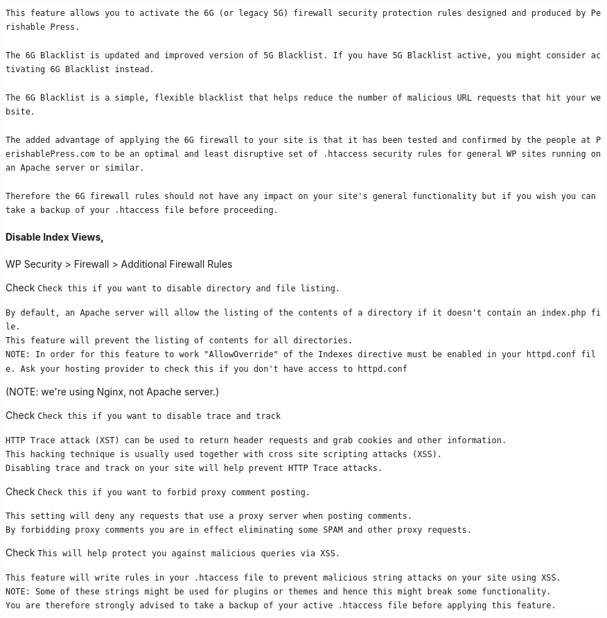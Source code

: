 ```
This feature allows you to activate the 6G (or legacy 5G) firewall security protection rules designed and produced by Perishable Press.

The 6G Blacklist is updated and improved version of 5G Blacklist. If you have 5G Blacklist active, you might consider activating 6G Blacklist instead.

The 6G Blacklist is a simple, flexible blacklist that helps reduce the number of malicious URL requests that hit your website.

The added advantage of applying the 6G firewall to your site is that it has been tested and confirmed by the people at PerishablePress.com to be an optimal and least disruptive set of .htaccess security rules for general WP sites running on an Apache server or similar.

Therefore the 6G firewall rules should not have any impact on your site's general functionality but if you wish you can take a backup of your .htaccess file before proceeding.
```


#### Disable Index Views, 

WP Security > Firewall > Additional Firewall Rules

Check `Check this if you want to disable directory and file listing.`
```
By default, an Apache server will allow the listing of the contents of a directory if it doesn't contain an index.php file.
This feature will prevent the listing of contents for all directories.
NOTE: In order for this feature to work "AllowOverride" of the Indexes directive must be enabled in your httpd.conf file. Ask your hosting provider to check this if you don't have access to httpd.conf
```
(NOTE: we're using Nginx, not Apache server.)


Check `Check this if you want to disable trace and track`
```
HTTP Trace attack (XST) can be used to return header requests and grab cookies and other information.
This hacking technique is usually used together with cross site scripting attacks (XSS).
Disabling trace and track on your site will help prevent HTTP Trace attacks.
```

Check `Check this if you want to forbid proxy comment posting.`
```
This setting will deny any requests that use a proxy server when posting comments.
By forbidding proxy comments you are in effect eliminating some SPAM and other proxy requests.
```

Check `This will help protect you against malicious queries via XSS.`
```
This feature will write rules in your .htaccess file to prevent malicious string attacks on your site using XSS.
NOTE: Some of these strings might be used for plugins or themes and hence this might break some functionality.
You are therefore strongly advised to take a backup of your active .htaccess file before applying this feature.
```
